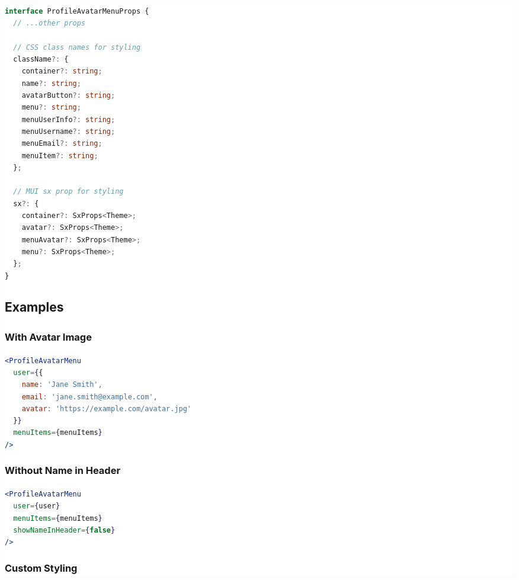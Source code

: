 ```typescript
interface ProfileAvatarMenuProps {
  // ...other props

  // CSS class names for styling
  className?: {
    container?: string;
    name?: string;
    avatarButton?: string;
    menu?: string;
    menuUserInfo?: string;
    menuUsername?: string;
    menuEmail?: string;
    menuItem?: string;
  };
  
  // MUI sx prop for styling
  sx?: {
    container?: SxProps<Theme>;
    avatar?: SxProps<Theme>;
    menuAvatar?: SxProps<Theme>;
    menu?: SxProps<Theme>;
  };
}
```

## Examples

### With Avatar Image

```jsx
<ProfileAvatarMenu
  user={{
    name: 'Jane Smith',
    email: 'jane.smith@example.com',
    avatar: 'https://example.com/avatar.jpg'
  }}
  menuItems={menuItems}
/>
```

### Without Name in Header

```jsx
<ProfileAvatarMenu
  user={user}
  menuItems={menuItems}
  showNameInHeader={false}
/>
```

### Custom Styling

